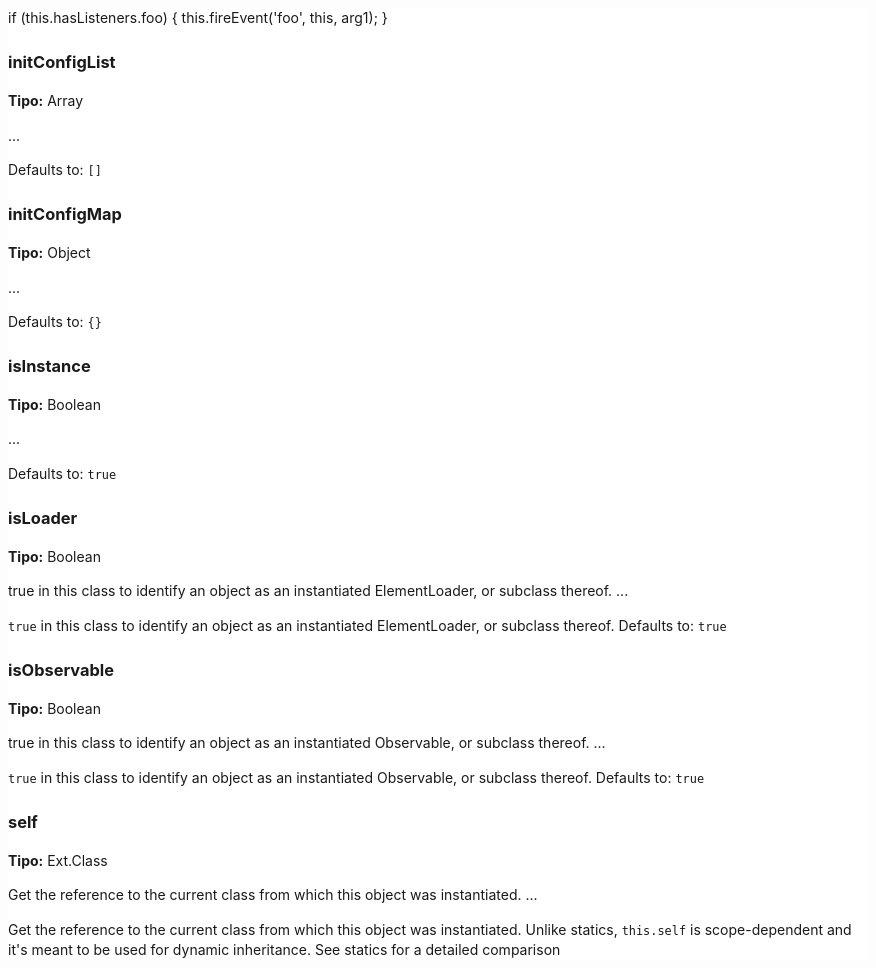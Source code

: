  if (this.hasListeners.foo) {
     this.fireEvent('foo', this, arg1);
 }


### initConfigList

**Tipo:** Array

...

Defaults to: `[]`


### initConfigMap

**Tipo:** Object

...

Defaults to: `{}`


### isInstance

**Tipo:** Boolean

...

Defaults to: `true`


### isLoader

**Tipo:** Boolean

true in this class to identify an object as an instantiated ElementLoader, or subclass thereof. ...

`true` in this class to identify an object as an instantiated ElementLoader, or subclass thereof.
Defaults to: `true`


### isObservable

**Tipo:** Boolean

true in this class to identify an object as an instantiated Observable, or subclass thereof. ...

`true` in this class to identify an object as an instantiated Observable, or subclass thereof.
Defaults to: `true`


### self

**Tipo:** Ext.Class

Get the reference to the current class from which this object was instantiated. ...

Get the reference to the current class from which this object was instantiated. Unlike statics,
`this.self` is scope-dependent and it's meant to be used for dynamic inheritance. See statics
for a detailed comparison
